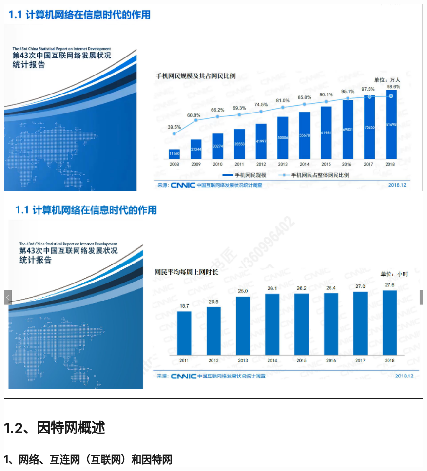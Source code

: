 
![image-20201006160645887](计算机网络第1章（概述）.assets/20201016103648.png)

![image-20201006160715764](计算机网络第1章（概述）.assets/20201016103659.png)



------



# 1.2、因特网概述

## 1、网络、互连网（互联网）和因特网
